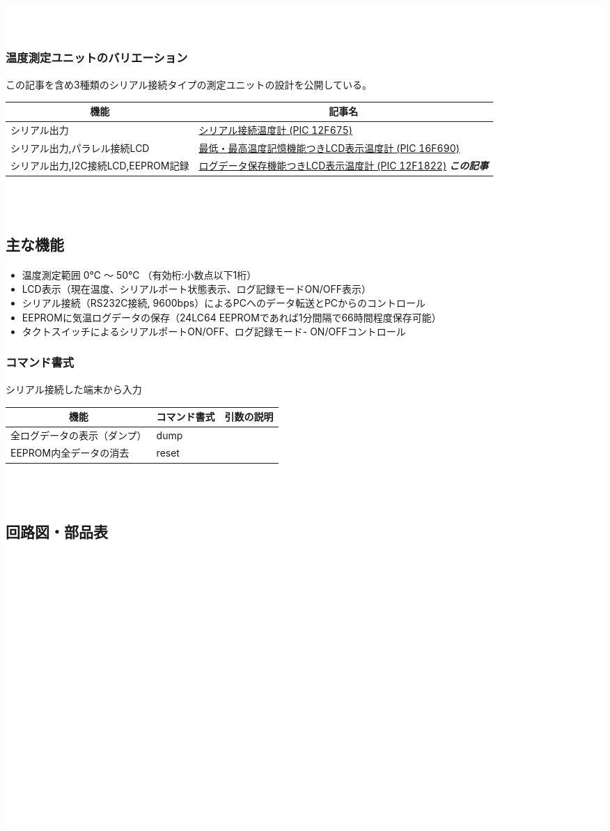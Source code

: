 <br />
<br />

### 温度測定ユニットのバリエーション

この記事を含め3種類のシリアル接続タイプの測定ユニットの設計を公開している。 

| 機能 | 記事名 |
|---|---|
| シリアル出力 | [シリアル接続温度計 (PIC 12F675)](../thermometer-12f675/)  |
| シリアル出力,パラレル接続LCD | [最低・最高温度記憶機能つきLCD表示温度計 (PIC 16F690)](../thermometer-16f690/) |
| シリアル出力,I2C接続LCD,EEPROM記録 | [ログデータ保存機能つきLCD表示温度計 (PIC 12F1822)](../thermometer-12f1822/) ***この記事*** |

<br />
<br />

## 主な機能

- 温度測定範囲 0℃ ～ 50℃ （有効桁:小数点以下1桁）
- LCD表示（現在温度、シリアルポート状態表示、ログ記録モードON/OFF表示）
- シリアル接続（RS232C接続, 9600bps）によるPCへのデータ転送とPCからのコントロール
- EEPROMに気温ログデータの保存（24LC64 EEPROMであれば1分間隔で66時間程度保存可能）
- タクトスイッチによるシリアルポートON/OFF、ログ記録モード- ON/OFFコントロール 

### コマンド書式

シリアル接続した端末から入力

| 機能 | コマンド書式 | 引数の説明 |
|---|---|---|
| 全ログデータの表示（ダンプ） | dump |  |
| EEPROM内全データの消去 | reset |  |


<br />
<br />

## 回路図・部品表

![回路図](readme_pics/12f1822-thermometer-circuit-darkmode.png#gh-dark-mode-only)